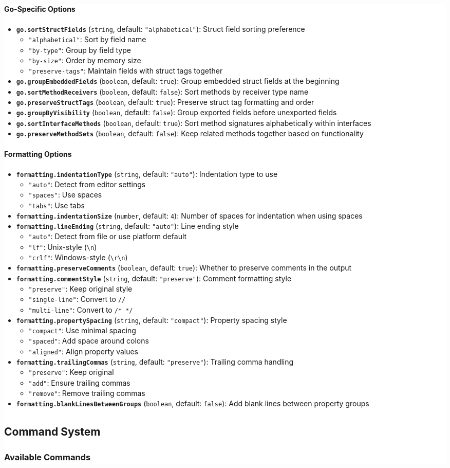 #### Go-Specific Options

- **`go.sortStructFields`** (`string`, default: `"alphabetical"`): Struct field sorting preference
  - `"alphabetical"`: Sort by field name
  - `"by-type"`: Group by field type
  - `"by-size"`: Order by memory size
  - `"preserve-tags"`: Maintain fields with struct tags together
- **`go.groupEmbeddedFields`** (`boolean`, default: `true`): Group embedded struct fields at the beginning
- **`go.sortMethodReceivers`** (`boolean`, default: `false`): Sort methods by receiver type name
- **`go.preserveStructTags`** (`boolean`, default: `true`): Preserve struct tag formatting and order
- **`go.groupByVisibility`** (`boolean`, default: `false`): Group exported fields before unexported fields
- **`go.sortInterfaceMethods`** (`boolean`, default: `true`): Sort method signatures alphabetically within interfaces
- **`go.preserveMethodSets`** (`boolean`, default: `false`): Keep related methods together based on functionality

#### Formatting Options

- **`formatting.indentationType`** (`string`, default: `"auto"`): Indentation type to use
  - `"auto"`: Detect from editor settings
  - `"spaces"`: Use spaces
  - `"tabs"`: Use tabs
- **`formatting.indentationSize`** (`number`, default: `4`): Number of spaces for indentation when using spaces
- **`formatting.lineEnding`** (`string`, default: `"auto"`): Line ending style
  - `"auto"`: Detect from file or use platform default
  - `"lf"`: Unix-style (`\n`)
  - `"crlf"`: Windows-style (`\r\n`)
- **`formatting.preserveComments`** (`boolean`, default: `true`): Whether to preserve comments in the output
- **`formatting.commentStyle`** (`string`, default: `"preserve"`): Comment formatting style
  - `"preserve"`: Keep original style
  - `"single-line"`: Convert to `//`
  - `"multi-line"`: Convert to `/* */`
- **`formatting.propertySpacing`** (`string`, default: `"compact"`): Property spacing style
  - `"compact"`: Use minimal spacing
  - `"spaced"`: Add space around colons
  - `"aligned"`: Align property values
- **`formatting.trailingCommas`** (`string`, default: `"preserve"`): Trailing comma handling
  - `"preserve"`: Keep original
  - `"add"`: Ensure trailing commas
  - `"remove"`: Remove trailing commas
- **`formatting.blankLinesBetweenGroups`** (`boolean`, default: `false`): Add blank lines between property groups

## Command System

### Available Commands

